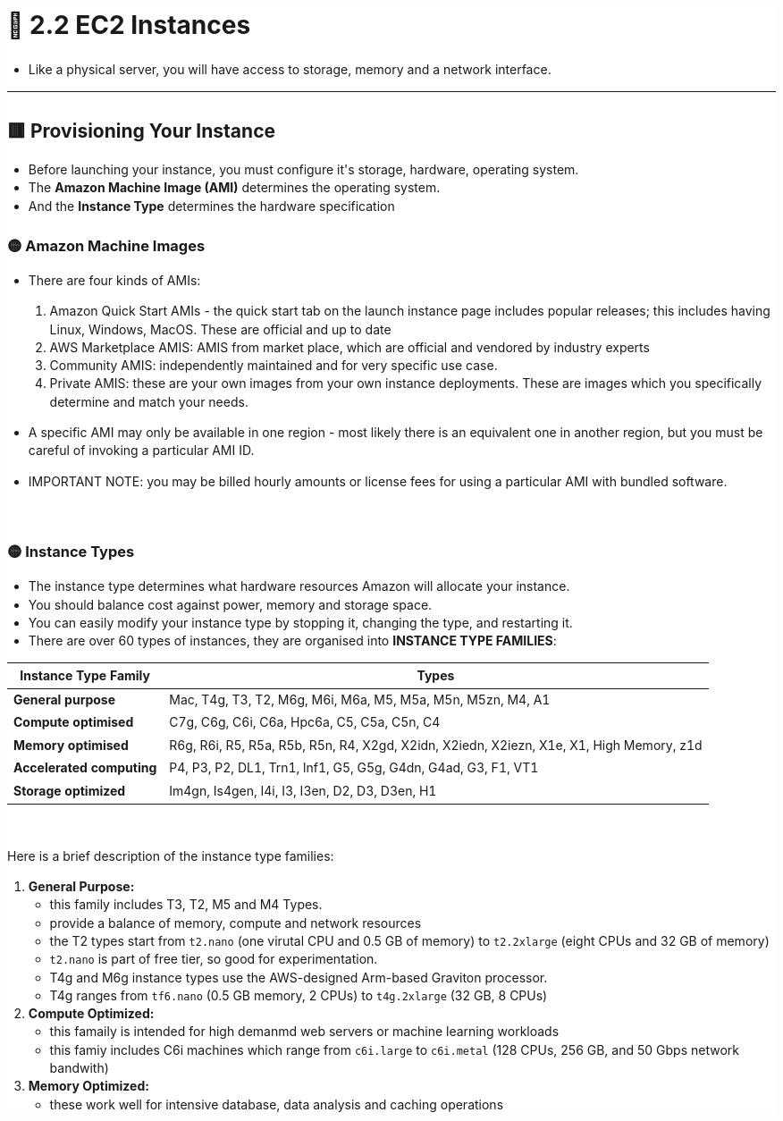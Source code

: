 # 🧠 2.2 EC2 Instances

* Like a physical server, you will have access to storage, memory and a network interface.

<hr>

## 🟥 Provisioning Your Instance
* Before launching your instance, you must configure it's storage, hardware, operating system.
* The **Amazon Machine Image (AMI)** determines the operating system.
* And the **Instance Type** determines the hardware specification

### 🟡 Amazon Machine Images

* There are four kinds of AMIs:
   1. Amazon Quick Start AMIs - the quick start tab on the launch instance page includes popular releases; this includes having Linux, Windows, MacOS. These are official and up to date
   2. AWS Marketplace AMIS: AMIS from market place, which are official and vendored by industry experts
   3. Community AMIS: independently maintained and for very specific use case.
   4. Private AMIS: these are your own images from your own instance deployments. These are images which you specifically determine and match your needs.

* A specific AMI may only be available in one region - most likely there is an equivalent one in another region, but you must be careful of invoking a particular AMI ID.

* IMPORTANT NOTE: you may be billed hourly amounts or license fees for using a particular AMI with bundled software.

<br>

### 🟡 Instance Types
* The instance type determines what hardware resources Amazon will allocate your instance.
* You should balance cost against power, memory and storage space.
* You can easily modify your instance type by stopping it, changing the type, and restarting it.
* There are over 60 types of instances, they are organised into **INSTANCE TYPE FAMILIES**:

| Instance Type Family | Types                                   |
|----------------------|-----------------------------------------|
| **General purpose**      | Mac, T4g, T3, T2, M6g, M6i, M6a, M5, M5a, M5n, M5zn, M4, A1 |
| **Compute optimised**    | C7g, C6g, C6i, C6a, Hpc6a, C5, C5a, C5n, C4 |
|  **Memory optimised**    | R6g, R6i, R5, R5a, R5b, R5n, R4, X2gd, X2idn, X2iedn, X2iezn, X1e, X1, High Memory, z1d |
| **Accelerated computing** | P4, P3, P2, DL1, Trn1, lnf1, G5, G5g, G4dn, G4ad, G3, F1, VT1 |
| **Storage optimized** | Im4gn, Is4gen, I4i, I3, I3en, D2, D3, D3en, H1 |

<br>

Here is a brief description of the instance type families:
1. **General Purpose:** 
   - this family includes T3, T2, M5 and M4 Types. 
   - provide a balance of memory, compute and network resources
   - the T2 types start from `t2.nano` (one virutal CPU and 0.5 GB of memory) to `t2.2xlarge` (eight CPUs and 32 GB of memory)
   - `t2.nano` is part of free tier, so good for experimentation.
   - T4g and M6g instance types use the AWS-designed Arm-based Graviton processor.
   - T4g ranges from `tf6.nano` (0.5 GB memory, 2 CPUs) to `t4g.2xlarge` (32 GB, 8 CPUs)
2. **Compute Optimized:**
   - this famaily is intended for high demanmd web servers or machine learning workloads
   - this famiy includes C6i machines which range from `c6i.large` to `c6i.metal` (128 CPUs, 256 GB, and 50 Gbps network bandwith)
3. **Memory Optimized:**
   - these work well for intensive database, data analysis and caching operations